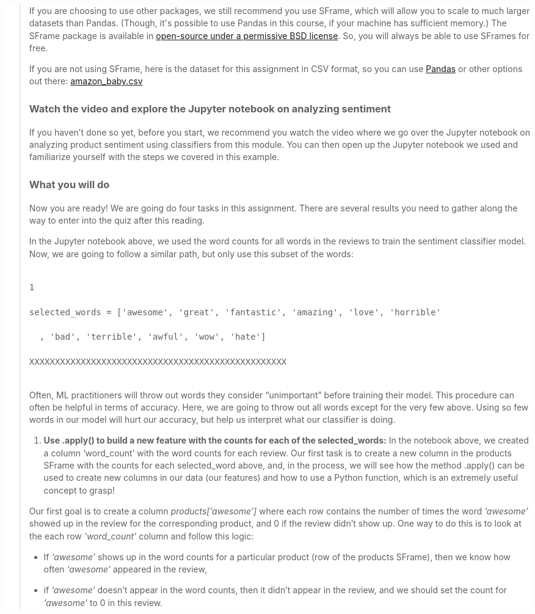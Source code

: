 > If you are choosing to use other packages, we still recommend you use SFrame, which will allow you to scale to much larger datasets than Pandas. (Though, it's possible to use Pandas in this course, if your machine has sufficient memory.) The SFrame package is available in [open-source under a permissive BSD license](https://github.com/turi-code/SFrame). So, you will always be able to use SFrames for free.
> 
> If you are not using SFrame, here is the dataset for this assignment in CSV format, so you can use [Pandas](http://pandas.pydata.org/) or other options out there: [amazon_baby.csv](https://d396qusza40orc.cloudfront.net/phoenixassets/amazon_baby.csv)
> 
> ### Watch the video and explore the Jupyter notebook on analyzing sentiment
> 
> If you haven’t done so yet, before you start, we recommend you watch the video where we go over the Jupyter notebook on analyzing product sentiment using classifiers from this module. You can then open up the Jupyter notebook we used and familiarize yourself with the steps we covered in this example.
> 
> ### What you will do
> 
> Now you are ready! We are going do four tasks in this assignment. There are several results you need to gather along the way to enter into the quiz after this reading.
> 
> In the Jupyter notebook above, we used the word counts for all words in the reviews to train the sentiment classifier model. Now, we are going to follow a similar path, but only use this subset of the words:
> 
> <pre contenteditable="false" data-language="python" style="opacity: 1;" tabindex="0">
> 
> 1
> 
> selected_words = ['awesome', 'great', 'fantastic', 'amazing', 'love', 'horrible'
> 
>   , 'bad', 'terrible', 'awful', 'wow', 'hate']
> 
> XXXXXXXXXXXXXXXXXXXXXXXXXXXXXXXXXXXXXXXXXXXXXXXXXX
> 
> </pre>
> 
> Often, ML practitioners will throw out words they consider “unimportant” before training their model. This procedure can often be helpful in terms of accuracy. Here, we are going to throw out all words except for the very few above. Using so few words in our model will hurt our accuracy, but help us interpret what our classifier is doing.
> 
> 1.  **Use .apply() to build a new feature with the counts for each of the selected_words:** In the notebook above, we created a column ‘word_count’ with the word counts for each review. Our first task is to create a new column in the products SFrame with the counts for each selected_word above, and, in the process, we will see how the method .apply() can be used to create new columns in our data (our features) and how to use a Python function, which is an extremely useful concept to grasp!
> 
> Our first goal is to create a column _products[‘awesome’]_ where each row contains the number of times the word _‘awesome’_ showed up in the review for the corresponding product, and 0 if the review didn’t show up. One way to do this is to look at the each row _‘word_count’_ column and follow this logic:
> 
> *   If _‘awesome’_ shows up in the word counts for a particular product (row of the products SFrame), then we know how often _‘awesome’_ appeared in the review,
> 
> *   if _‘awesome’_ doesn’t appear in the word counts, then it didn’t appear in the review, and we should set the count for _‘awesome’_ to 0 in this review.
> 